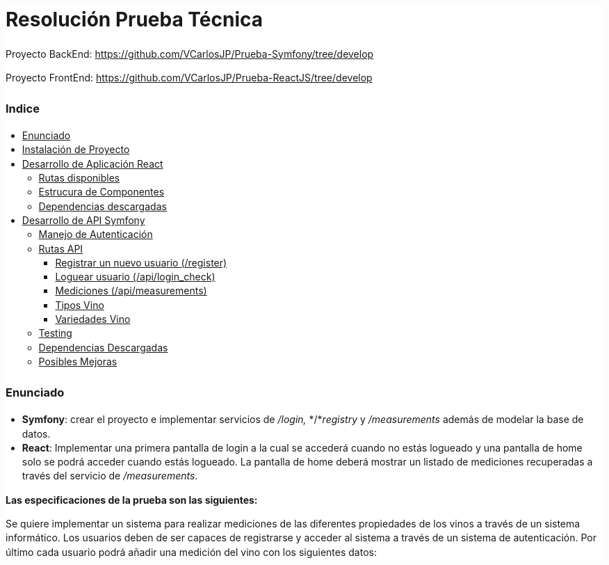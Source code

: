 # Resolución Prueba Técnica

Proyecto BackEnd: https://github.com/VCarlosJP/Prueba-Symfony/tree/develop

Proyecto FrontEnd: https://github.com/VCarlosJP/Prueba-ReactJS/tree/develop


### Indice

- [Enunciado](https://github.com/VCarlosJP/Prueba-Symfony/tree/develop#enunciado)
- [Instalación de Proyecto](https://github.com/VCarlosJP/Prueba-Symfony/tree/develop#instalaci%C3%B3n-de-proyecto)
- [Desarrollo de Aplicación React](https://github.com/VCarlosJP/Prueba-Symfony/tree/develop#desarrollo-de-aplicaci%C3%B3n-react)
  - [Rutas disponibles](https://github.com/VCarlosJP/Prueba-Symfony/tree/develop#rutas-disponibles)
  - [Estrucura de Componentes](https://github.com/VCarlosJP/Prueba-Symfony/tree/develop#estructura-de-componentes)
  - [Dependencias descargadas](https://github.com/VCarlosJP/Prueba-Symfony/tree/develop#dependencias-descargadas)
- [Desarrollo de API Symfony](https://github.com/VCarlosJP/Prueba-Symfony/tree/develop#desarrollo-de-api-symfony)
  - [Manejo de Autenticación](https://github.com/VCarlosJP/Prueba-Symfony/tree/develop#manejo-de-autenticaci%C3%B3n)
  - [Rutas API](https://github.com/VCarlosJP/Prueba-Symfony/tree/develop#rutas-api)
    - [Registrar un nuevo usuario (/register)](https://github.com/VCarlosJP/Prueba-Symfony/tree/develop#registrar-un-nuevo-usuario-register)
    - [Loguear usuario (/api/login_check)](https://github.com/VCarlosJP/Prueba-Symfony/tree/develop#loguear-usuario-apilogin_check)
    - [Mediciones (/api/measurements)](https://github.com/VCarlosJP/Prueba-Symfony/tree/develop#mediciones-apimeasurements)
    - [Tipos Vino](https://github.com/VCarlosJP/Prueba-Symfony/tree/develop#tipos-vino)
    - [Variedades Vino](https://github.com/VCarlosJP/Prueba-Symfony/tree/develop#variedades-vino)
  - [Testing](https://github.com/VCarlosJP/Prueba-Symfony/tree/develop#testing)
  - [Dependencias Descargadas](https://github.com/VCarlosJP/Prueba-Symfony/tree/develop#dependencias-descargadas-1)
  - [Posibles Mejoras](https://github.com/VCarlosJP/Prueba-Symfony/tree/develop#posibles-mejoras)


### Enunciado

- **Symfony**: crear el proyecto e implementar servicios de */login,* */**registry* y */measurements* además de modelar la base de datos.
- **React**: Implementar una primera pantalla de login a la cual se accederá cuando  no estás logueado y una pantalla de home solo se podrá acceder cuando  estás logueado. La pantalla de home deberá mostrar un listado de  mediciones recuperadas a través del servicio de */measurements*.

**Las especificaciones de la prueba son las siguientes:**

Se quiere implementar un sistema para realizar mediciones de las  diferentes propiedades de los vinos a través de un sistema informático.  Los usuarios deben de ser capaces de registrarse y acceder al sistema a  través de un sistema de autenticación. Por último cada usuario podrá añadir una medición del vino con  los siguientes datos: 
